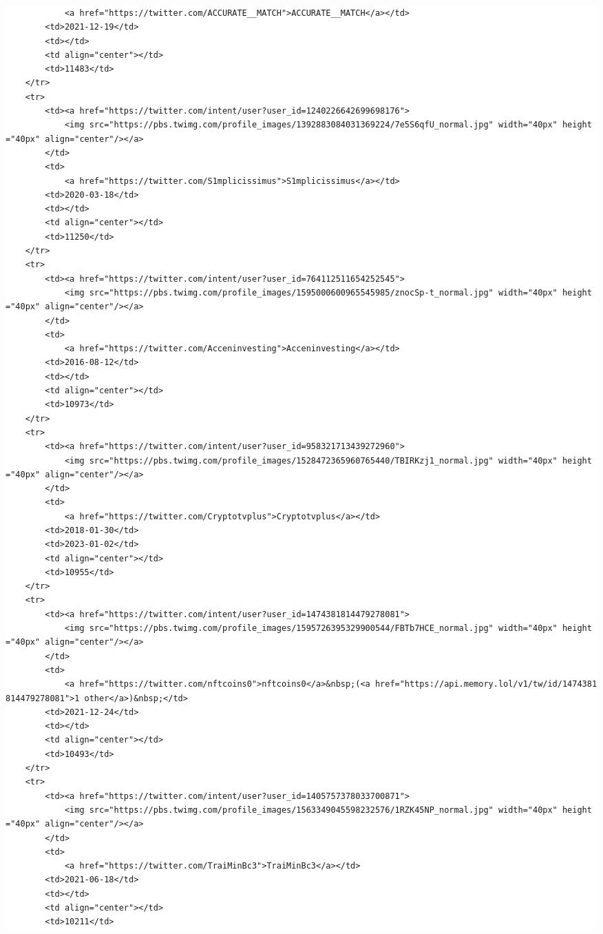                 <a href="https://twitter.com/ACCURATE__MATCH">ACCURATE__MATCH</a></td>
            <td>2021-12-19</td>
            <td></td>
            <td align="center"></td>
            <td>11483</td>
        </tr>
        <tr>
            <td><a href="https://twitter.com/intent/user?user_id=1240226642699698176">
                <img src="https://pbs.twimg.com/profile_images/1392883084031369224/7e5S6qfU_normal.jpg" width="40px" height="40px" align="center"/></a>
            </td>
            <td>
                <a href="https://twitter.com/S1mplicissimus">S1mplicissimus</a></td>
            <td>2020-03-18</td>
            <td></td>
            <td align="center"></td>
            <td>11250</td>
        </tr>
        <tr>
            <td><a href="https://twitter.com/intent/user?user_id=764112511654252545">
                <img src="https://pbs.twimg.com/profile_images/1595000600965545985/znocSp-t_normal.jpg" width="40px" height="40px" align="center"/></a>
            </td>
            <td>
                <a href="https://twitter.com/Acceninvesting">Acceninvesting</a></td>
            <td>2016-08-12</td>
            <td></td>
            <td align="center"></td>
            <td>10973</td>
        </tr>
        <tr>
            <td><a href="https://twitter.com/intent/user?user_id=958321713439272960">
                <img src="https://pbs.twimg.com/profile_images/1528472365960765440/TBIRKzj1_normal.jpg" width="40px" height="40px" align="center"/></a>
            </td>
            <td>
                <a href="https://twitter.com/Cryptotvplus">Cryptotvplus</a></td>
            <td>2018-01-30</td>
            <td>2023-01-02</td>
            <td align="center"></td>
            <td>10955</td>
        </tr>
        <tr>
            <td><a href="https://twitter.com/intent/user?user_id=1474381814479278081">
                <img src="https://pbs.twimg.com/profile_images/1595726395329900544/FBTb7HCE_normal.jpg" width="40px" height="40px" align="center"/></a>
            </td>
            <td>
                <a href="https://twitter.com/nftcoins0">nftcoins0</a>&nbsp;(<a href="https://api.memory.lol/v1/tw/id/1474381814479278081">1 other</a>)&nbsp;</td>
            <td>2021-12-24</td>
            <td></td>
            <td align="center"></td>
            <td>10493</td>
        </tr>
        <tr>
            <td><a href="https://twitter.com/intent/user?user_id=1405757378033700871">
                <img src="https://pbs.twimg.com/profile_images/1563349045598232576/1RZK45NP_normal.jpg" width="40px" height="40px" align="center"/></a>
            </td>
            <td>
                <a href="https://twitter.com/TraiMinBc3">TraiMinBc3</a></td>
            <td>2021-06-18</td>
            <td></td>
            <td align="center"></td>
            <td>10211</td>